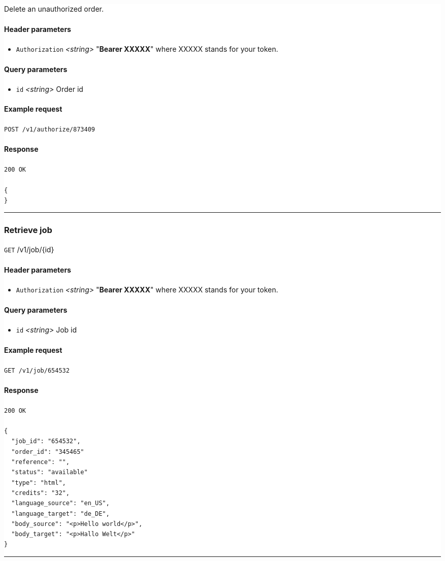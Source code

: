 Delete an unauthorized order.

#### Header parameters

- `Authorization` *\<string\>* "**Bearer XXXXX**" where XXXXX stands for your token.

#### Query parameters

- `id` *\<string\>* Order id

#### Example request

```
POST /v1/authorize/873409
```

#### Response

```
200 OK

{
}
```

---

### Retrieve job

`GET` /v1/job/{id}

#### Header parameters

- `Authorization` *\<string\>* "**Bearer XXXXX**" where XXXXX stands for your token.

#### Query parameters

- `id` *\<string\>* Job id

#### Example request

```
GET /v1/job/654532
```

#### Response

```
200 OK

{
  "job_id": "654532",
  "order_id": "345465"
  "reference": "",
  "status": "available"
  "type": "html",
  "credits": "32",
  "language_source": "en_US",
  "language_target": "de_DE",
  "body_source": "<p>Hello world</p>",
  "body_target": "<p>Hallo Welt</p>"
}
```

---